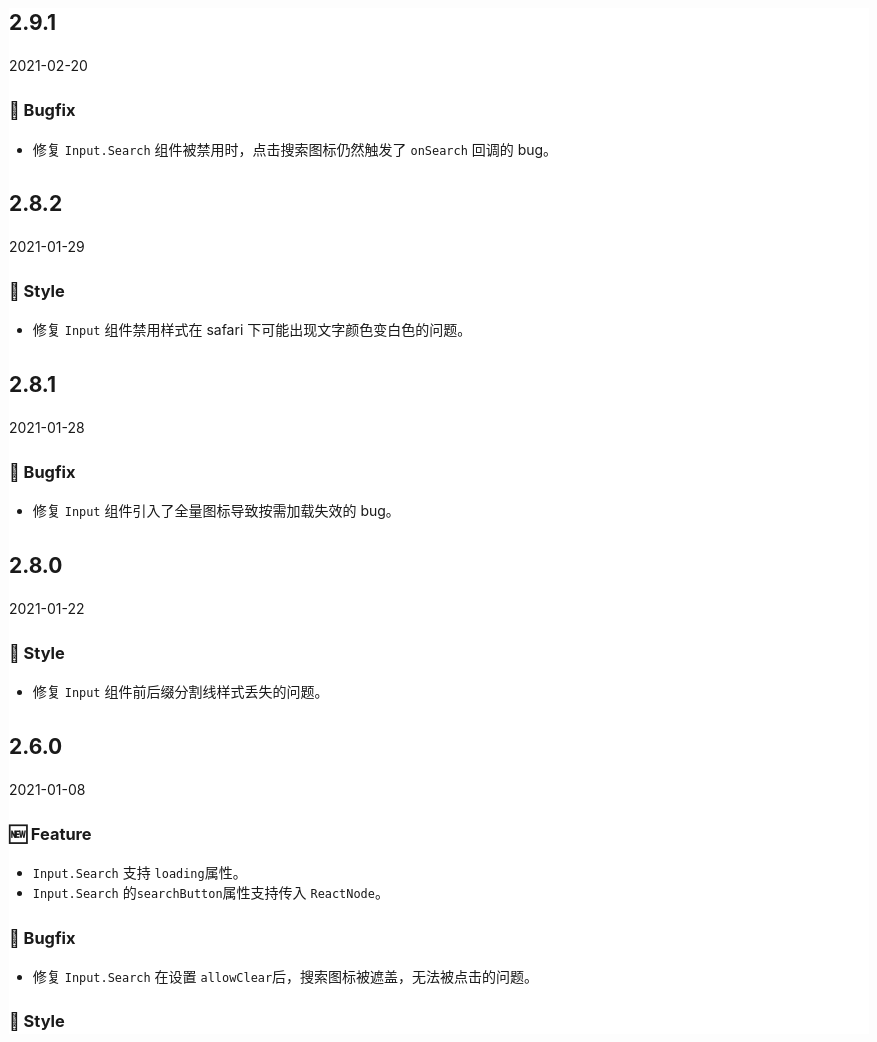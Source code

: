 

## 2.9.1

2021-02-20

### 🐛 Bugfix

- 修复 `Input.Search` 组件被禁用时，点击搜索图标仍然触发了 `onSearch` 回调的 bug。



## 2.8.2

2021-01-29

### 💅 Style

- 修复 `Input` 组件禁用样式在 safari 下可能出现文字颜色变白色的问题。

## 2.8.1

2021-01-28

### 🐛 Bugfix

- 修复 `Input` 组件引入了全量图标导致按需加载失效的 bug。



## 2.8.0

2021-01-22

### 💅 Style

- 修复 `Input` 组件前后缀分割线样式丢失的问题。

## 2.6.0

2021-01-08

### 🆕 Feature

- `Input.Search` 支持 `loading`属性。
- `Input.Search` 的`searchButton`属性支持传入 `ReactNode`。



### 🐛 Bugfix

- 修复 `Input.Search` 在设置 `allowClear`后，搜索图标被遮盖，无法被点击的问题。

### 💅 Style
